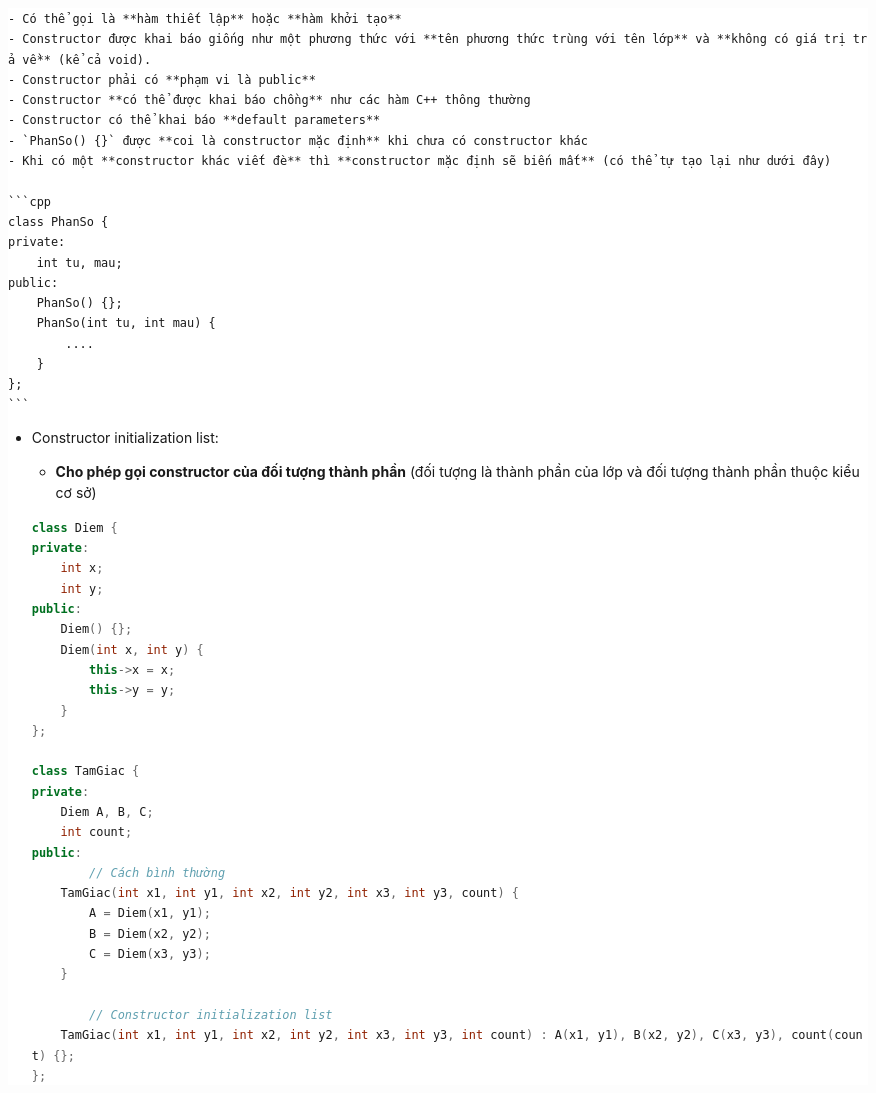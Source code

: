     - Có thể gọi là **hàm thiết lập** hoặc **hàm khởi tạo**
    - Constructor được khai báo giống như một phương thức với **tên phương thức trùng với tên lớp** và **không có giá trị trả về** (kể cả void).
    - Constructor phải có **phạm vi là public**
    - Constructor **có thể được khai báo chồng** như các hàm C++ thông thường
    - Constructor có thể khai báo **default parameters**
    - `PhanSo() {}` được **coi là constructor mặc định** khi chưa có constructor khác
    - Khi có một **constructor khác viết đè** thì **constructor mặc định sẽ biến mất** (có thể tự tạo lại như dưới đây)

    ```cpp
    class PhanSo {
    private:
        int tu, mau;
    public:
        PhanSo() {};
        PhanSo(int tu, int mau) {
            ....
        }
    };
    ```

- Constructor initialization list:

    - **Cho phép gọi constructor của đối tượng thành phần** (đối tượng là thành phần của lớp và đối tượng thành phần thuộc kiểu cơ sở)

    ```cpp
    class Diem {
    private:
        int x;
        int y;
    public:
        Diem() {};
        Diem(int x, int y) {
            this->x = x;
            this->y = y;
        }
    };

    class TamGiac {
    private:
        Diem A, B, C;
        int count;
    public:
            // Cách bình thường
        TamGiac(int x1, int y1, int x2, int y2, int x3, int y3, count) {
            A = Diem(x1, y1);
            B = Diem(x2, y2);
            C = Diem(x3, y3);
        }
        
            // Constructor initialization list
        TamGiac(int x1, int y1, int x2, int y2, int x3, int y3, int count) : A(x1, y1), B(x2, y2), C(x3, y3), count(count) {};
    };
    ```
